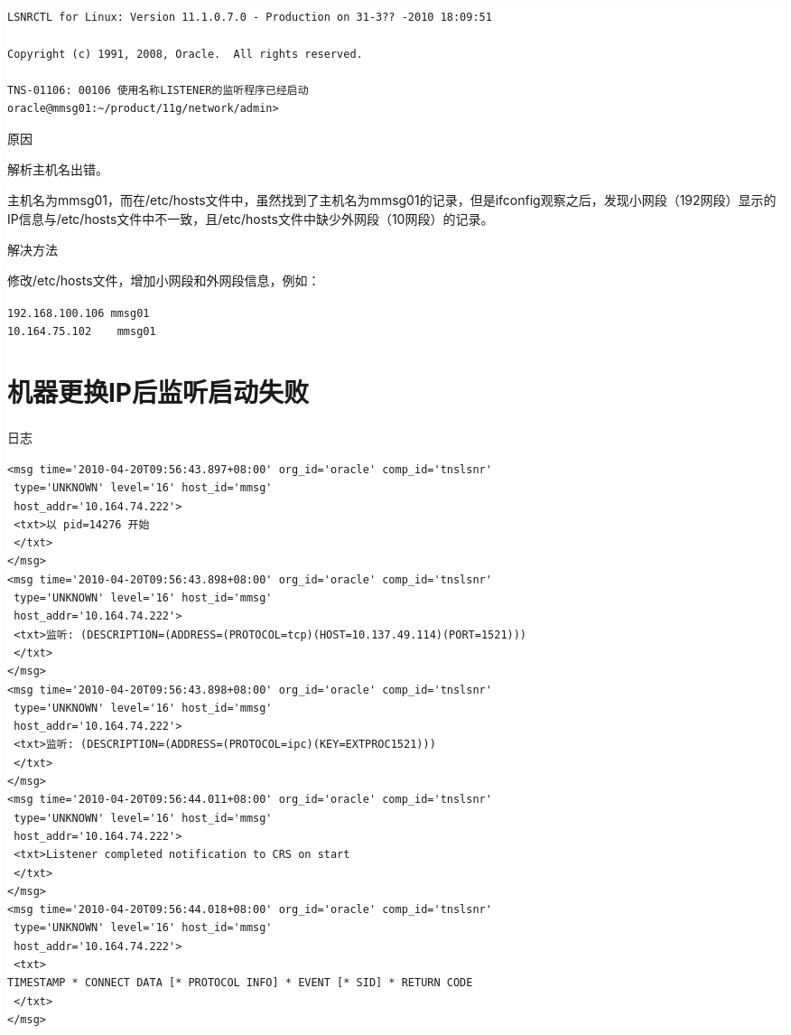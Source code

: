 ```shell
LSNRCTL for Linux: Version 11.1.0.7.0 - Production on 31-3?? -2010 18:09:51

Copyright (c) 1991, 2008, Oracle.  All rights reserved.

TNS-01106: 00106 使用名称LISTENER的监听程序已经启动
oracle@mmsg01:~/product/11g/network/admin>
```

原因

解析主机名出错。

主机名为mmsg01，而在/etc/hosts文件中，虽然找到了主机名为mmsg01的记录，但是ifconfig观察之后，发现小网段（192网段）显示的IP信息与/etc/hosts文件中不一致，且/etc/hosts文件中缺少外网段（10网段）的记录。

解决方法

修改/etc/hosts文件，增加小网段和外网段信息，例如：

```shell
192.168.100.106 mmsg01
10.164.75.102    mmsg01
```

# 机器更换IP后监听启动失败

日志

```shell
<msg time='2010-04-20T09:56:43.897+08:00' org_id='oracle' comp_id='tnslsnr'
 type='UNKNOWN' level='16' host_id='mmsg'
 host_addr='10.164.74.222'>
 <txt>以 pid=14276 开始
 </txt>
</msg>
<msg time='2010-04-20T09:56:43.898+08:00' org_id='oracle' comp_id='tnslsnr'
 type='UNKNOWN' level='16' host_id='mmsg'
 host_addr='10.164.74.222'>
 <txt>监听: (DESCRIPTION=(ADDRESS=(PROTOCOL=tcp)(HOST=10.137.49.114)(PORT=1521)))
 </txt>
</msg>
<msg time='2010-04-20T09:56:43.898+08:00' org_id='oracle' comp_id='tnslsnr'
 type='UNKNOWN' level='16' host_id='mmsg'
 host_addr='10.164.74.222'>
 <txt>监听: (DESCRIPTION=(ADDRESS=(PROTOCOL=ipc)(KEY=EXTPROC1521)))
 </txt>
</msg>
<msg time='2010-04-20T09:56:44.011+08:00' org_id='oracle' comp_id='tnslsnr'
 type='UNKNOWN' level='16' host_id='mmsg'
 host_addr='10.164.74.222'>
 <txt>Listener completed notification to CRS on start
 </txt>
</msg>
<msg time='2010-04-20T09:56:44.018+08:00' org_id='oracle' comp_id='tnslsnr'
 type='UNKNOWN' level='16' host_id='mmsg'
 host_addr='10.164.74.222'>
 <txt>
TIMESTAMP * CONNECT DATA [* PROTOCOL INFO] * EVENT [* SID] * RETURN CODE
 </txt>
</msg>
```
